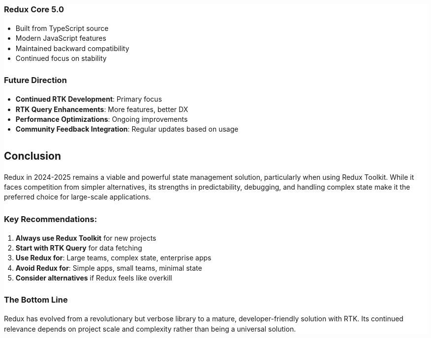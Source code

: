 ### Redux Core 5.0
- Built from TypeScript source
- Modern JavaScript features
- Maintained backward compatibility
- Continued focus on stability

### Future Direction
- **Continued RTK Development**: Primary focus
- **RTK Query Enhancements**: More features, better DX
- **Performance Optimizations**: Ongoing improvements
- **Community Feedback Integration**: Regular updates based on usage

## Conclusion

Redux in 2024-2025 remains a viable and powerful state management solution, particularly when using Redux Toolkit. While it faces competition from simpler alternatives, its strengths in predictability, debugging, and handling complex state make it the preferred choice for large-scale applications.

### Key Recommendations:
1. **Always use Redux Toolkit** for new projects
2. **Start with RTK Query** for data fetching
3. **Use Redux for**: Large teams, complex state, enterprise apps
4. **Avoid Redux for**: Simple apps, small teams, minimal state
5. **Consider alternatives** if Redux feels like overkill

### The Bottom Line
Redux has evolved from a revolutionary but verbose library to a mature, developer-friendly solution with RTK. Its continued relevance depends on project scale and complexity rather than being a universal solution.